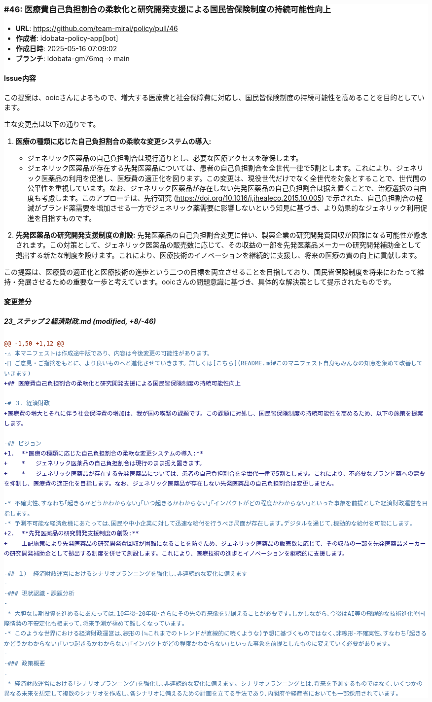 
### #46: 医療費自己負担割合の柔軟化と研究開発支援による国民皆保険制度の持続可能性向上

- **URL**: https://github.com/team-mirai/policy/pull/46
- **作成者**: idobata-policy-app[bot]
- **作成日時**: 2025-05-16 07:09:02
- **ブランチ**: idobata-gm76mq → main

#### Issue内容

この提案は、ooicさんによるもので、増大する医療費と社会保障費に対応し、国民皆保険制度の持続可能性を高めることを目的としています。

主な変更点は以下の通りです。

1.  **医療の種類に応じた自己負担割合の柔軟な変更システムの導入:**
    *   ジェネリック医薬品の自己負担割合は現行通りとし、必要な医療アクセスを確保します。
    *   ジェネリック医薬品が存在する先発医薬品については、患者の自己負担割合を全世代一律で5割とします。これにより、ジェネリック医薬品の利用を促進し、医療費の適正化を図ります。この変更は、現役世代だけでなく全世代を対象とすることで、世代間の公平性を重視しています。なお、ジェネリック医薬品が存在しない先発医薬品の自己負担割合は据え置くことで、治療選択の自由度も考慮します。このアプローチは、先行研究 (https://doi.org/10.1016/j.jhealeco.2015.10.005) で示された、自己負担割合の軽減がブランド薬需要を増加させる一方でジェネリック薬需要に影響しないという知見に基づき、より効果的なジェネリック利用促進を目指すものです。

2.  **先発医薬品の研究開発支援制度の創設:**
    先発医薬品の自己負担割合変更に伴い、製薬企業の研究開発費回収が困難になる可能性が懸念されます。この対策として、ジェネリック医薬品の販売数に応じて、その収益の一部を先発医薬品メーカーの研究開発補助金として拠出する新たな制度を設けます。これにより、医療技術のイノベーションを継続的に支援し、将来の医療の質の向上に貢献します。

この提案は、医療費の適正化と医療技術の進歩という二つの目標を両立させることを目指しており、国民皆保険制度を将来にわたって維持・発展させるための重要な一歩と考えています。ooicさんの問題意識に基づき、具体的な解決策として提示されたものです。

#### 変更差分

##### 23_ステップ２経済財政.md (modified, +8/-46)

```diff
@@ -1,50 +1,12 @@
-⚠️ 本マニフェストは作成途中版であり、内容は今後変更の可能性があります。  
-💬 ご意見・ご指摘をもとに、より良いものへと進化させていきます。詳しくは[こちら](README.md#このマニフェスト自身もみんなの知恵を集めて改善していきます)
+## 医療費自己負担割合の柔軟化と研究開発支援による国民皆保険制度の持続可能性向上
 
-# ３．経済財政
+医療費の増大とそれに伴う社会保障費の増加は、我が国の喫緊の課題です。この課題に対処し、国民皆保険制度の持続可能性を高めるため、以下の施策を提案します。
 
-## ビジョン
+1.  **医療の種類に応じた自己負担割合の柔軟な変更システムの導入:**
+    *   ジェネリック医薬品の自己負担割合は現行のまま据え置きます。
+    *   ジェネリック医薬品が存在する先発医薬品については、患者の自己負担割合を全世代一律で5割とします。これにより、不必要なブランド薬への需要を抑制し、医療費の適正化を目指します。なお、ジェネリック医薬品が存在しない先発医薬品の自己負担割合は変更しません。
 
-* 不確実性､すなわち｢起きるかどうかわからない｣｢いつ起きるかわからない｣｢インパクトがどの程度かわからない｣といった事象を前提とした経済財政運営を目指します｡  
-* 予測不可能な経済危機にあたっては､国民や中小企業に対して迅速な給付を行うべき局面が存在します｡デジタルを通じて､機動的な給付を可能にします｡
+2.  **先発医薬品の研究開発支援制度の創設:**
+    上記施策により先発医薬品の研究開発費回収が困難になることを防ぐため、ジェネリック医薬品の販売数に応じて、その収益の一部を先発医薬品メーカーの研究開発補助金として拠出する制度を併せて創設します。これにより、医療技術の進歩とイノベーションを継続的に支援します。
 
-## １） 経済財政運営におけるシナリオプランニングを強化し､非連続的な変化に備えます
-
-### 現状認識・課題分析
-
-* 大胆な長期投資を進めるにあたっては､10年後･20年後･さらにその先の将来像を見据えることが必要です｡しかしながら､今後はAI等の飛躍的な技術進化や国際情勢の不安定化も相まって､将来予測が極めて難しくなっています｡  
-* このような世界における経済財政運営は､線形の(≒これまでのトレンドが直線的に続くような)予想に基づくものではなく､非線形･不確実性､すなわち｢起きるかどうかわからない｣｢いつ起きるかわからない｣｢インパクトがどの程度かわからない｣といった事象を前提としたものに変えていく必要があります｡
-
-### 政策概要
-
-* 経済財政運営における｢シナリオプランニング｣を強化し､非連続的な変化に備えます｡ シナリオプランニングとは､将来を予測するものではなく､いくつかの異なる未来を想定して複数のシナリオを作成し､各シナリオに備えるための計画を立てる手法であり､内閣府や経産省においても一部採用されています｡   
```